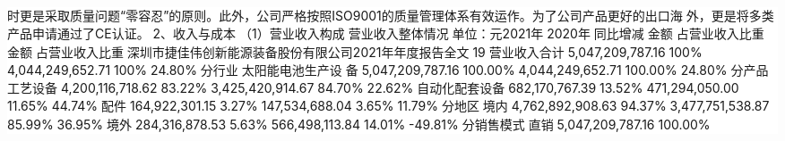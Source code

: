 时更是采取质量问题“零容忍”的原则。此外，公司严格按照ISO9001的质量管理体系有效运作。为了公司产品更好的出口海
外，更是将多类产品申请通过了CE认证。
2、收入与成本
（1）营业收入构成
营业收入整体情况
单位：元2021年
2020年
同比增减
金额
占营业收入比重
金额
占营业收入比重
深圳市捷佳伟创新能源装备股份有限公司2021年年度报告全文
19
营业收入合计
5,047,209,787.16
100%
4,044,249,652.71
100%
24.80%
分行业
太阳能电池生产设
备
5,047,209,787.16
100.00%
4,044,249,652.71
100.00%
24.80%
分产品
工艺设备
4,200,116,718.62
83.22%
3,425,420,914.67
84.70%
22.62%
自动化配套设备
682,170,767.39
13.52%
471,294,050.00
11.65%
44.74%
配件
164,922,301.15
3.27%
147,534,688.04
3.65%
11.79%
分地区
境内
4,762,892,908.63
94.37%
3,477,751,538.87
85.99%
36.95%
境外
284,316,878.53
5.63%
566,498,113.84
14.01%
-49.81%
分销售模式
直销
5,047,209,787.16
100.00%